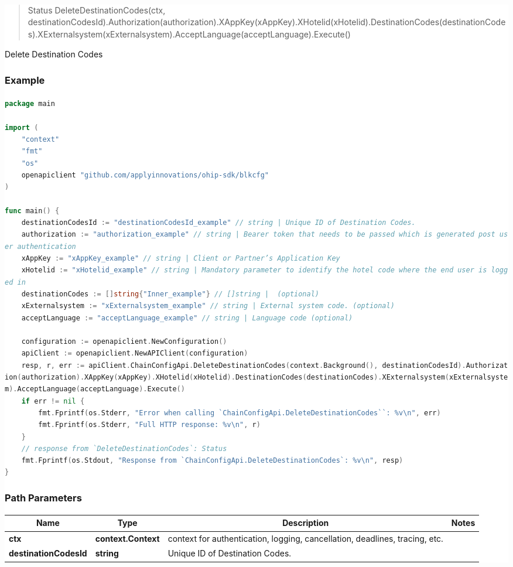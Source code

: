 > Status DeleteDestinationCodes(ctx, destinationCodesId).Authorization(authorization).XAppKey(xAppKey).XHotelid(xHotelid).DestinationCodes(destinationCodes).XExternalsystem(xExternalsystem).AcceptLanguage(acceptLanguage).Execute()

Delete Destination Codes



### Example

```go
package main

import (
    "context"
    "fmt"
    "os"
    openapiclient "github.com/applyinnovations/ohip-sdk/blkcfg"
)

func main() {
    destinationCodesId := "destinationCodesId_example" // string | Unique ID of Destination Codes.
    authorization := "authorization_example" // string | Bearer token that needs to be passed which is generated post user authentication
    xAppKey := "xAppKey_example" // string | Client or Partner’s Application Key
    xHotelid := "xHotelid_example" // string | Mandatory parameter to identify the hotel code where the end user is logged in
    destinationCodes := []string{"Inner_example"} // []string |  (optional)
    xExternalsystem := "xExternalsystem_example" // string | External system code. (optional)
    acceptLanguage := "acceptLanguage_example" // string | Language code (optional)

    configuration := openapiclient.NewConfiguration()
    apiClient := openapiclient.NewAPIClient(configuration)
    resp, r, err := apiClient.ChainConfigApi.DeleteDestinationCodes(context.Background(), destinationCodesId).Authorization(authorization).XAppKey(xAppKey).XHotelid(xHotelid).DestinationCodes(destinationCodes).XExternalsystem(xExternalsystem).AcceptLanguage(acceptLanguage).Execute()
    if err != nil {
        fmt.Fprintf(os.Stderr, "Error when calling `ChainConfigApi.DeleteDestinationCodes``: %v\n", err)
        fmt.Fprintf(os.Stderr, "Full HTTP response: %v\n", r)
    }
    // response from `DeleteDestinationCodes`: Status
    fmt.Fprintf(os.Stdout, "Response from `ChainConfigApi.DeleteDestinationCodes`: %v\n", resp)
}
```

### Path Parameters


Name | Type | Description  | Notes
------------- | ------------- | ------------- | -------------
**ctx** | **context.Context** | context for authentication, logging, cancellation, deadlines, tracing, etc.
**destinationCodesId** | **string** | Unique ID of Destination Codes. | 
